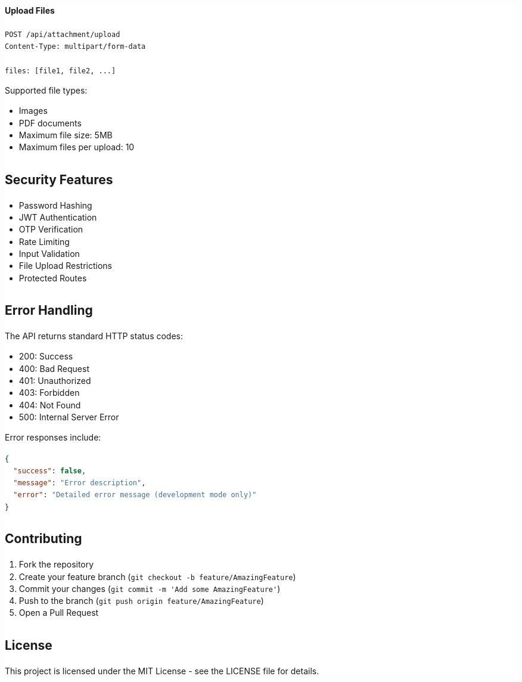 #### Upload Files

```http
POST /api/attachment/upload
Content-Type: multipart/form-data

files: [file1, file2, ...]
```

Supported file types:

- Images
- PDF documents
- Maximum file size: 5MB
- Maximum files per upload: 10

## Security Features

- Password Hashing
- JWT Authentication
- OTP Verification
- Rate Limiting
- Input Validation
- File Upload Restrictions
- Protected Routes

## Error Handling

The API returns standard HTTP status codes:

- 200: Success
- 400: Bad Request
- 401: Unauthorized
- 403: Forbidden
- 404: Not Found
- 500: Internal Server Error

Error responses include:

```json
{
  "success": false,
  "message": "Error description",
  "error": "Detailed error message (development mode only)"
}
```

## Contributing

1. Fork the repository
2. Create your feature branch (`git checkout -b feature/AmazingFeature`)
3. Commit your changes (`git commit -m 'Add some AmazingFeature'`)
4. Push to the branch (`git push origin feature/AmazingFeature`)
5. Open a Pull Request

## License

This project is licensed under the MIT License - see the LICENSE file for details.
